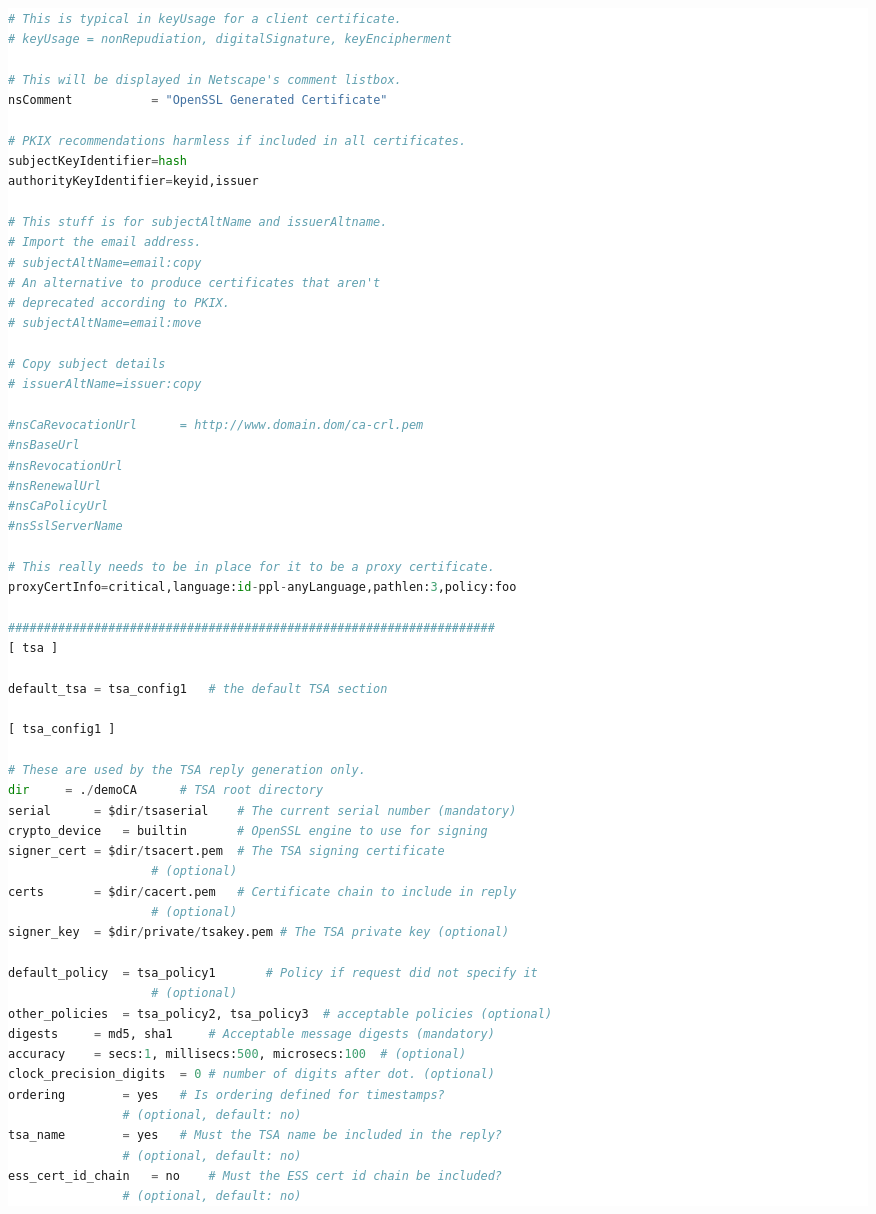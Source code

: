 ```python
# This is typical in keyUsage for a client certificate.
# keyUsage = nonRepudiation, digitalSignature, keyEncipherment

# This will be displayed in Netscape's comment listbox.
nsComment			= "OpenSSL Generated Certificate"

# PKIX recommendations harmless if included in all certificates.
subjectKeyIdentifier=hash
authorityKeyIdentifier=keyid,issuer

# This stuff is for subjectAltName and issuerAltname.
# Import the email address.
# subjectAltName=email:copy
# An alternative to produce certificates that aren't
# deprecated according to PKIX.
# subjectAltName=email:move

# Copy subject details
# issuerAltName=issuer:copy

#nsCaRevocationUrl		= http://www.domain.dom/ca-crl.pem
#nsBaseUrl
#nsRevocationUrl
#nsRenewalUrl
#nsCaPolicyUrl
#nsSslServerName

# This really needs to be in place for it to be a proxy certificate.
proxyCertInfo=critical,language:id-ppl-anyLanguage,pathlen:3,policy:foo

####################################################################
[ tsa ]

default_tsa = tsa_config1	# the default TSA section

[ tsa_config1 ]

# These are used by the TSA reply generation only.
dir		= ./demoCA		# TSA root directory
serial		= $dir/tsaserial	# The current serial number (mandatory)
crypto_device	= builtin		# OpenSSL engine to use for signing
signer_cert	= $dir/tsacert.pem 	# The TSA signing certificate
					# (optional)
certs		= $dir/cacert.pem	# Certificate chain to include in reply
					# (optional)
signer_key	= $dir/private/tsakey.pem # The TSA private key (optional)

default_policy	= tsa_policy1		# Policy if request did not specify it
					# (optional)
other_policies	= tsa_policy2, tsa_policy3	# acceptable policies (optional)
digests		= md5, sha1		# Acceptable message digests (mandatory)
accuracy	= secs:1, millisecs:500, microsecs:100	# (optional)
clock_precision_digits  = 0	# number of digits after dot. (optional)
ordering		= yes	# Is ordering defined for timestamps?
				# (optional, default: no)
tsa_name		= yes	# Must the TSA name be included in the reply?
				# (optional, default: no)
ess_cert_id_chain	= no	# Must the ESS cert id chain be included?
				# (optional, default: no)

```
